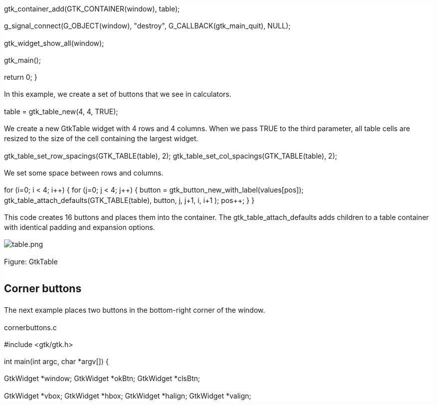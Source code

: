   gtk_container_add(GTK_CONTAINER(window), table);

  g_signal_connect(G_OBJECT(window), "destroy",
        G_CALLBACK(gtk_main_quit), NULL);

  gtk_widget_show_all(window);

  gtk_main();

  return 0;
}

In this example, we create a set of buttons that we see in calculators. 

table = gtk_table_new(4, 4, TRUE);

We create a new GtkTable widget with 4 rows and 4 columns. 
When we pass TRUE to the third parameter, all table cells are 
resized to the size of the cell containing the largest widget.

gtk_table_set_row_spacings(GTK_TABLE(table), 2);
gtk_table_set_col_spacings(GTK_TABLE(table), 2);

We set some space between rows and columns. 

for (i=0; i &lt; 4; i++) {
  for (j=0; j &lt; 4; j++) {
    button = gtk_button_new_with_label(values[pos]);
    gtk_table_attach_defaults(GTK_TABLE(table), button, j, j+1, i, i+1 );
    pos++;
  }
}

This code creates 16 buttons and places them into the container. The gtk_table_attach_defaults 
adds children to a table container with identical padding and expansion options.

![table.png](images/table.png)

Figure: GtkTable

## Corner buttons

The next example places two buttons in the bottom-right corner 
of the window.

cornerbuttons.c
  

#include &lt;gtk/gtk.h&gt;

int main(int argc, char *argv[]) {

  GtkWidget *window;
  GtkWidget *okBtn;
  GtkWidget *clsBtn;

  GtkWidget *vbox;
  GtkWidget *hbox;
  GtkWidget *halign;
  GtkWidget *valign;
